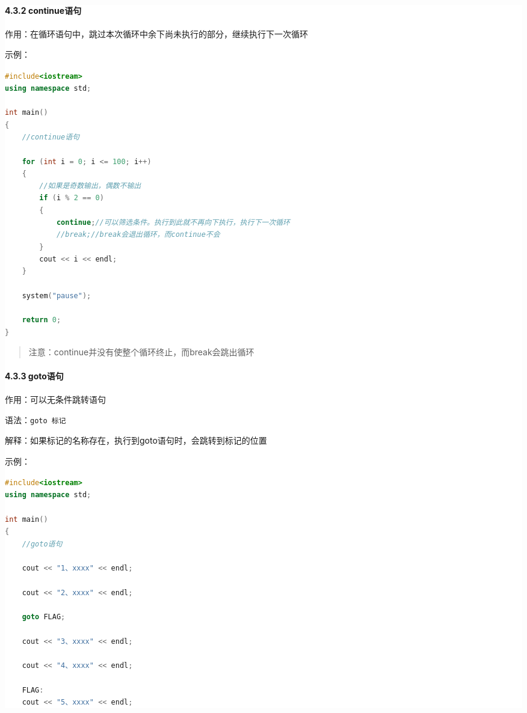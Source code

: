 

#### 4.3.2 continue语句

作用：在循环语句中，跳过本次循环中余下尚未执行的部分，继续执行下一次循环

示例：

```c++
#include<iostream>
using namespace std;

int main()
{
	//continue语句

	for (int i = 0; i <= 100; i++)
	{
		//如果是奇数输出，偶数不输出
		if (i % 2 == 0)
		{
			continue;//可以筛选条件。执行到此就不再向下执行，执行下一次循环
			//break;//break会退出循环，而continue不会
		}
		cout << i << endl;
	}

	system("pause");

	return 0;
}
```



> 注意：continue并没有使整个循环终止，而break会跳出循环



#### 4.3.3 goto语句

作用：可以无条件跳转语句

语法：`goto 标记`

解释：如果标记的名称存在，执行到goto语句时，会跳转到标记的位置



示例：

```c++
#include<iostream>
using namespace std;

int main()
{
	//goto语句

	cout << "1、xxxx" << endl;

	cout << "2、xxxx" << endl;

	goto FLAG;

	cout << "3、xxxx" << endl;

	cout << "4、xxxx" << endl;

	FLAG:
	cout << "5、xxxx" << endl;
```